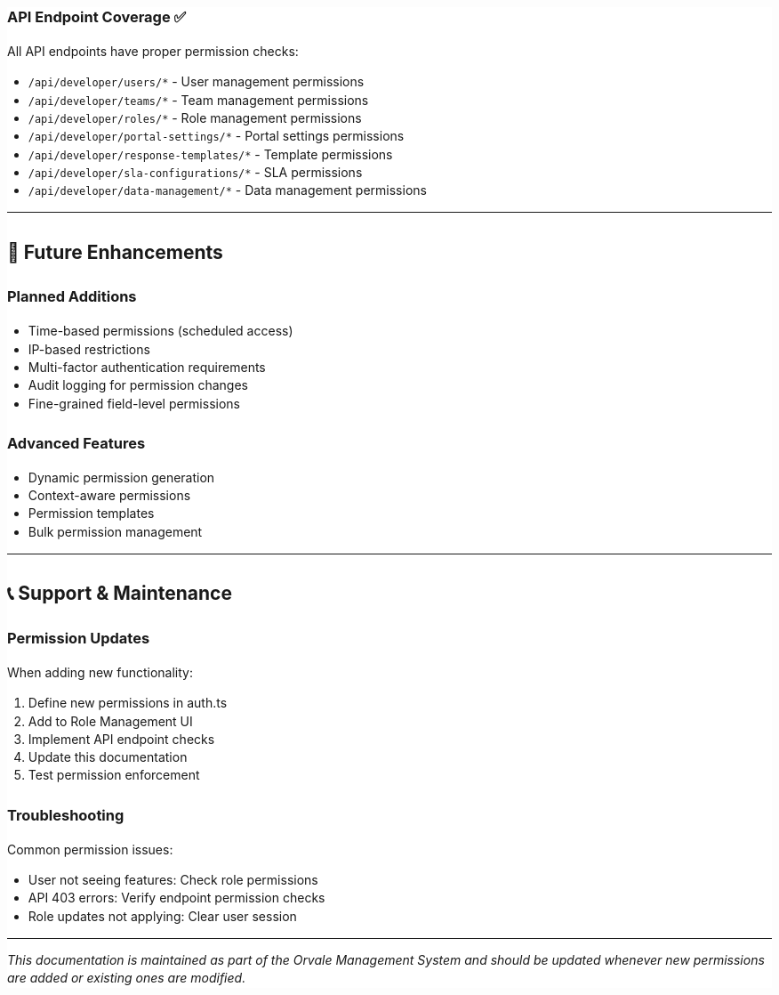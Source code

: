 ### **API Endpoint Coverage** ✅
All API endpoints have proper permission checks:
- `/api/developer/users/*` - User management permissions
- `/api/developer/teams/*` - Team management permissions  
- `/api/developer/roles/*` - Role management permissions
- `/api/developer/portal-settings/*` - Portal settings permissions
- `/api/developer/response-templates/*` - Template permissions
- `/api/developer/sla-configurations/*` - SLA permissions
- `/api/developer/data-management/*` - Data management permissions

---

## 🚀 Future Enhancements

### **Planned Additions**
- Time-based permissions (scheduled access)
- IP-based restrictions
- Multi-factor authentication requirements
- Audit logging for permission changes
- Fine-grained field-level permissions

### **Advanced Features**
- Dynamic permission generation
- Context-aware permissions
- Permission templates
- Bulk permission management

---

## 📞 Support & Maintenance

### **Permission Updates**
When adding new functionality:
1. Define new permissions in auth.ts
2. Add to Role Management UI
3. Implement API endpoint checks
4. Update this documentation
5. Test permission enforcement

### **Troubleshooting**
Common permission issues:
- User not seeing features: Check role permissions
- API 403 errors: Verify endpoint permission checks
- Role updates not applying: Clear user session

---

*This documentation is maintained as part of the Orvale Management System and should be updated whenever new permissions are added or existing ones are modified.*